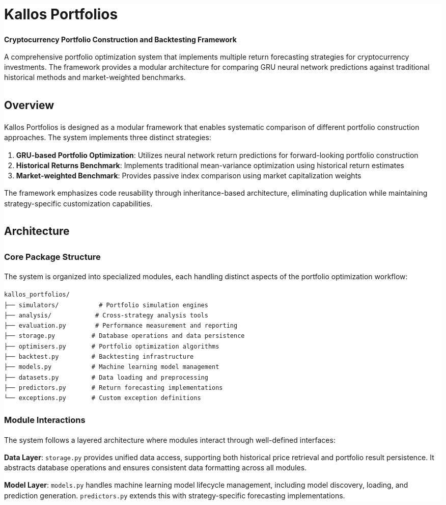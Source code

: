 # Kallos Portfolios

**Cryptocurrency Portfolio Construction and Backtesting Framework**

A comprehensive portfolio optimization system that implements multiple return forecasting strategies for cryptocurrency investments. The framework provides a modular architecture for comparing GRU neural network predictions against traditional historical methods and market-weighted benchmarks.

## Overview

Kallos Portfolios is designed as a modular framework that enables systematic comparison of different portfolio construction approaches. The system implements three distinct strategies:

1. **GRU-based Portfolio Optimization**: Utilizes neural network return predictions for forward-looking portfolio construction
2. **Historical Returns Benchmark**: Implements traditional mean-variance optimization using historical return estimates
3. **Market-weighted Benchmark**: Provides passive index comparison using market capitalization weights

The framework emphasizes code reusability through inheritance-based architecture, eliminating duplication while maintaining strategy-specific customization capabilities.

## Architecture

### Core Package Structure

The system is organized into specialized modules, each handling distinct aspects of the portfolio optimization workflow:

```
kallos_portfolios/
├── simulators/           # Portfolio simulation engines
├── analysis/            # Cross-strategy analysis tools
├── evaluation.py        # Performance measurement and reporting
├── storage.py          # Database operations and data persistence
├── optimisers.py       # Portfolio optimization algorithms
├── backtest.py         # Backtesting infrastructure
├── models.py           # Machine learning model management
├── datasets.py         # Data loading and preprocessing
├── predictors.py       # Return forecasting implementations
└── exceptions.py       # Custom exception definitions
```

### Module Interactions

The system follows a layered architecture where modules interact through well-defined interfaces:

**Data Layer**: `storage.py` provides unified data access, supporting both historical price retrieval and portfolio result persistence. It abstracts database operations and ensures consistent data formatting across all modules.

**Model Layer**: `models.py` handles machine learning model lifecycle management, including model discovery, loading, and prediction generation. `predictors.py` extends this with strategy-specific forecasting implementations.
